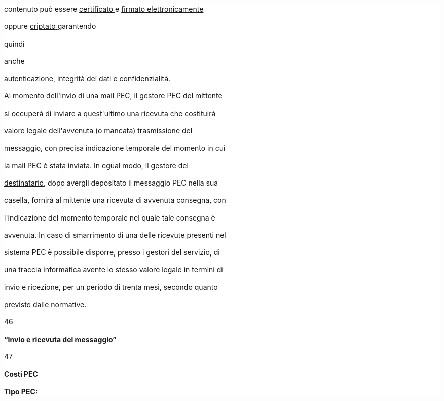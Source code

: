 contenuto può essere [certificato](https://it.wikipedia.org/wiki/Certificato_digitale)[ ](https://it.wikipedia.org/wiki/Certificato_digitale)e [firmato](https://it.wikipedia.org/wiki/Firma_elettronica)[ ](https://it.wikipedia.org/wiki/Firma_elettronica)[elettronicamente](https://it.wikipedia.org/wiki/Firma_elettronica)

oppure [criptato](https://it.wikipedia.org/wiki/Crittografia)[ ](https://it.wikipedia.org/wiki/Crittografia)garantendo

quindi

anche

[autenticazione](https://it.wikipedia.org/wiki/Autenticazione), [integrità](https://it.wikipedia.org/wiki/Integrit%C3%A0_dei_dati)[ ](https://it.wikipedia.org/wiki/Integrit%C3%A0_dei_dati)[dei](https://it.wikipedia.org/wiki/Integrit%C3%A0_dei_dati)[ ](https://it.wikipedia.org/wiki/Integrit%C3%A0_dei_dati)[dati](https://it.wikipedia.org/wiki/Integrit%C3%A0_dei_dati)[ ](https://it.wikipedia.org/wiki/Integrit%C3%A0_dei_dati)e [confidenzialità](https://it.wikipedia.org/wiki/Confidenzialit%C3%A0).

Al momento dell'invio di una mail PEC, il [gestore](https://it.wikipedia.org/wiki/Internet_Service_Provider)[ ](https://it.wikipedia.org/wiki/Internet_Service_Provider)PEC del [mittente](https://it.wikipedia.org/wiki/Mittente)

si occuperà di inviare a quest'ultimo una ricevuta che costituirà

valore legale dell'avvenuta (o mancata) trasmissione del

messaggio, con precisa indicazione temporale del momento in cui

la mail PEC è stata inviata. In egual modo, il gestore del

[destinatario](https://it.wikipedia.org/wiki/Destinatario), dopo avergli depositato il messaggio PEC nella sua

casella, fornirà al mittente una ricevuta di avvenuta consegna, con

l'indicazione del momento temporale nel quale tale consegna è

avvenuta. In caso di smarrimento di una delle ricevute presenti nel

sistema PEC è possibile disporre, presso i gestori del servizio, di

una traccia informatica avente lo stesso valore legale in termini di

invio e ricezione, per un periodo di trenta mesi, secondo quanto

previsto dalle normative.

46





**“Invio e ricevuta del messaggio”**

47





**Costi PEC**

**Tipo PEC:**
